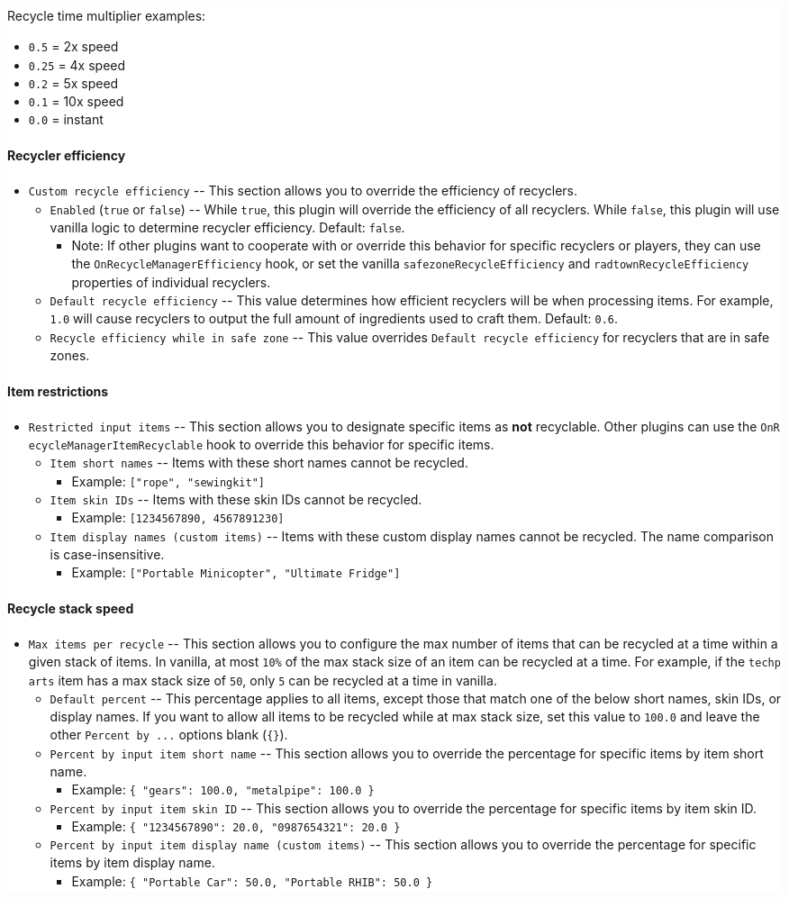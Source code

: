 Recycle time multiplier examples:
- `0.5` = 2x speed
- `0.25` = 4x speed
- `0.2` = 5x speed
- `0.1` = 10x speed
- `0.0` = instant

#### Recycler efficiency

- `Custom recycle efficiency` -- This section allows you to override the efficiency of recyclers.
  - `Enabled` (`true` or `false`) -- While `true`, this plugin will override the efficiency of all recyclers. While `false`, this plugin will use vanilla logic to determine recycler efficiency. Default: `false`.
    - Note: If other plugins want to cooperate with or override this behavior for specific recyclers or players, they can use the `OnRecycleManagerEfficiency` hook, or set the vanilla `safezoneRecycleEfficiency` and `radtownRecycleEfficiency` properties of individual recyclers.
  - `Default recycle efficiency` -- This value determines how efficient recyclers will be when processing items. For example, `1.0` will cause recyclers to output the full amount of ingredients used to craft them. Default: `0.6`.
  - `Recycle efficiency while in safe zone` -- This value overrides `Default recycle efficiency` for recyclers that are in safe zones.

#### Item restrictions

- `Restricted input items` -- This section allows you to designate specific items as **not** recyclable. Other plugins can use the `OnRecycleManagerItemRecyclable` hook to override this behavior for specific items.
  - `Item short names` -- Items with these short names cannot be recycled.
    - Example: `["rope", "sewingkit"]`
  - `Item skin IDs` -- Items with these skin IDs cannot be recycled.
    - Example: `[1234567890, 4567891230]`
  - `Item display names (custom items)` -- Items with these custom display names cannot be recycled. The name comparison is case-insensitive.
    - Example: `["Portable Minicopter", "Ultimate Fridge"]`

#### Recycle stack speed

- `Max items per recycle` -- This section allows you to configure the max number of items that can be recycled at a time within a given stack of items. In vanilla, at most `10%` of the max stack size of an item can be recycled at a time. For example, if the `techparts` item has a max stack size of `50`, only `5` can be recycled at a time in vanilla.
  - `Default percent` -- This percentage applies to all items, except those that match one of the below short names, skin IDs, or display names. If you want to allow all items to be recycled while at max stack size, set this value to `100.0` and leave the other `Percent by ...` options blank (`{}`).
  - `Percent by input item short name` -- This section allows you to override the percentage for specific items by item short name.
    - Example: `{ "gears": 100.0, "metalpipe": 100.0 }`
  - `Percent by input item skin ID` -- This section allows you to override the percentage for specific items by item skin ID.
    - Example: `{ "1234567890": 20.0, "0987654321": 20.0 }`
  - `Percent by input item display name (custom items)` -- This section allows you to override the percentage for specific items by item display name.
    - Example: `{ "Portable Car": 50.0, "Portable RHIB": 50.0 }`
